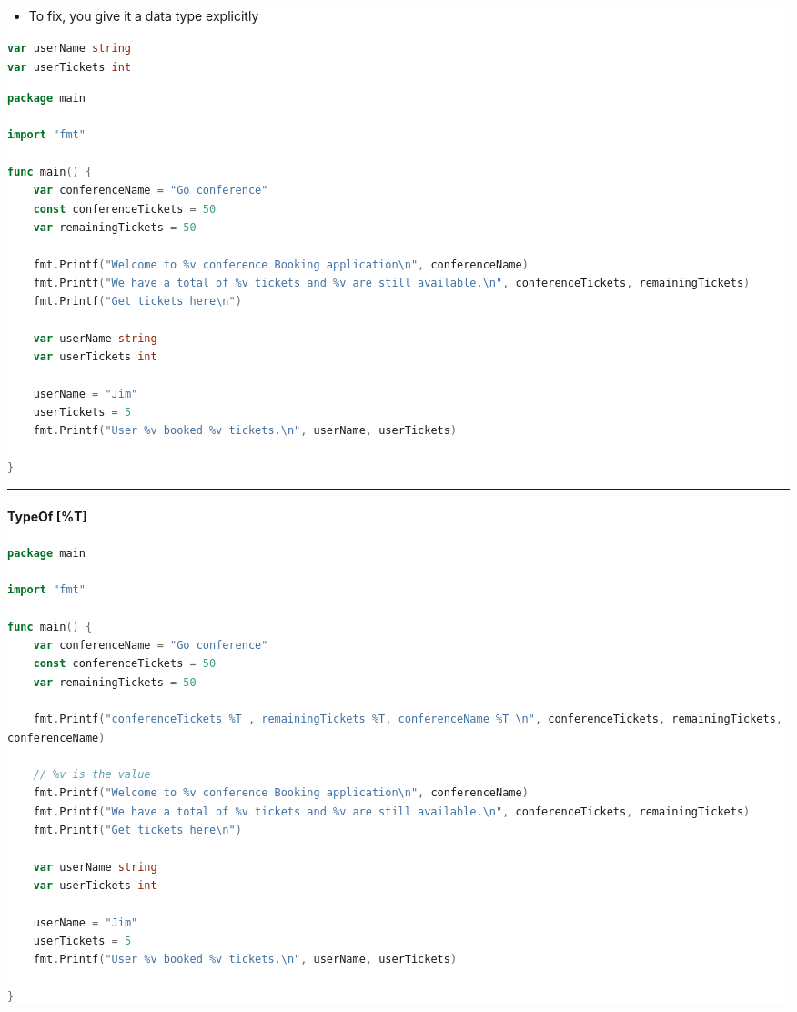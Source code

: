 - To fix, you give it a data type explicitly

```go
var userName string
var userTickets int

```

```go
package main

import "fmt"

func main() {
	var conferenceName = "Go conference"
	const conferenceTickets = 50
	var remainingTickets = 50

	fmt.Printf("Welcome to %v conference Booking application\n", conferenceName)
	fmt.Printf("We have a total of %v tickets and %v are still available.\n", conferenceTickets, remainingTickets)
	fmt.Printf("Get tickets here\n")

	var userName string
	var userTickets int

	userName = "Jim"
	userTickets = 5
	fmt.Printf("User %v booked %v tickets.\n", userName, userTickets)

}
```

---

#### TypeOf [%T]

```go
package main

import "fmt"

func main() {
	var conferenceName = "Go conference"
	const conferenceTickets = 50
	var remainingTickets = 50

	fmt.Printf("conferenceTickets %T , remainingTickets %T, conferenceName %T \n", conferenceTickets, remainingTickets, conferenceName)

	// %v is the value
	fmt.Printf("Welcome to %v conference Booking application\n", conferenceName)
	fmt.Printf("We have a total of %v tickets and %v are still available.\n", conferenceTickets, remainingTickets)
	fmt.Printf("Get tickets here\n")

	var userName string
	var userTickets int

	userName = "Jim"
	userTickets = 5
	fmt.Printf("User %v booked %v tickets.\n", userName, userTickets)

}
```
